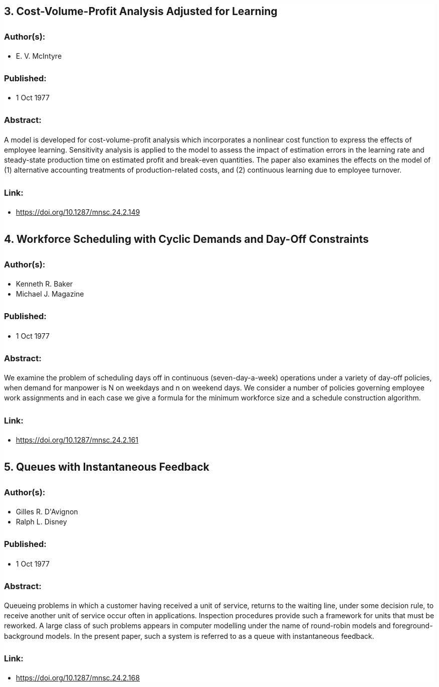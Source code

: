 ## 3. Cost-Volume-Profit Analysis Adjusted for Learning
### Author(s):
- E. V. McIntyre
### Published:
- 1 Oct 1977
### Abstract:
A model is developed for cost-volume-profit analysis which incorporates a nonlinear cost function to express the effects of employee learning. Sensitivity analysis is applied to the model to assess the impact of estimation errors in the learning rate and steady-state production time on estimated profit and break-even quantities. The paper also examines the effects on the model of (1) alternative accounting treatments of production-related costs, and (2) continuous learning due to employee turnover.
### Link:
- https://doi.org/10.1287/mnsc.24.2.149

## 4. Workforce Scheduling with Cyclic Demands and Day-Off Constraints
### Author(s):
- Kenneth R. Baker
- Michael J. Magazine
### Published:
- 1 Oct 1977
### Abstract:
We examine the problem of scheduling days off in continuous (seven-day-a-week) operations under a variety of day-off policies, when demand for manpower is N on weekdays and n on weekend days. We consider a number of policies governing employee work assignments and in each case we give a formula for the minimum workforce size and a schedule construction algorithm.
### Link:
- https://doi.org/10.1287/mnsc.24.2.161

## 5. Queues with Instantaneous Feedback
### Author(s):
- Gilles R. D'Avignon
- Ralph L. Disney
### Published:
- 1 Oct 1977
### Abstract:
Queueing problems in which a customer having received a unit of service, returns to the waiting line, under some decision rule, to receive another unit of service occur often in applications. Inspection procedures provide such a framework for units that must be reworked. A large class of such problems appears in computer modelling under the name of round-robin models and foreground-background models. In the present paper, such a system is referred to as a queue with instantaneous feedback.
### Link:
- https://doi.org/10.1287/mnsc.24.2.168
